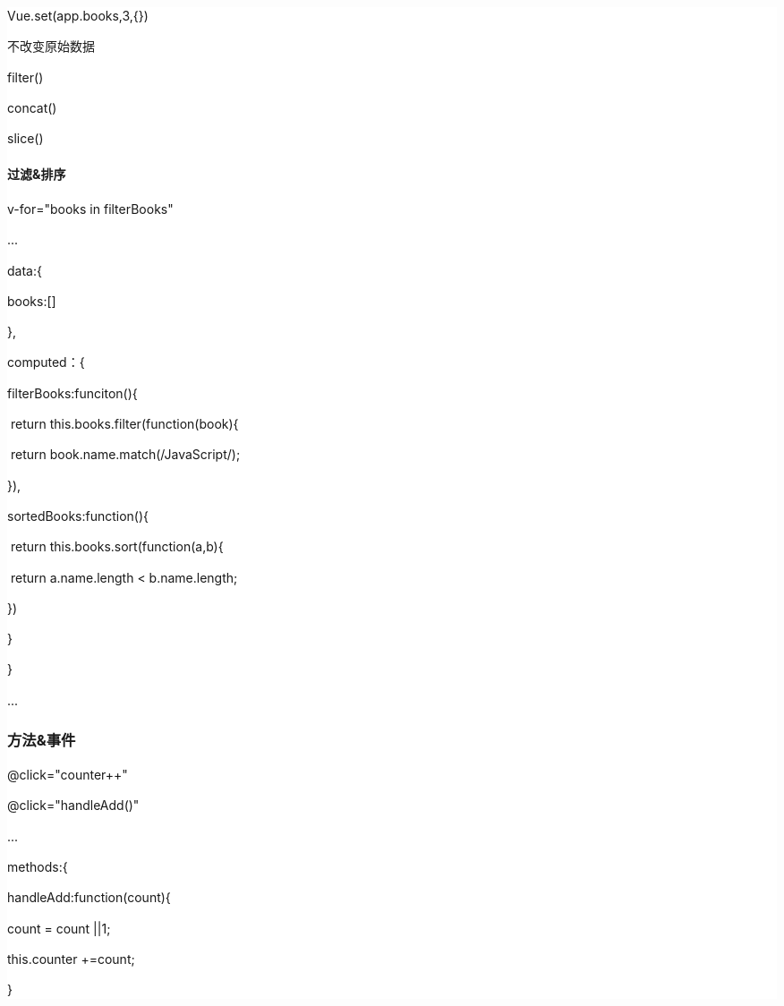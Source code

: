 Vue.set(app.books,3,{})

 不改变原始数据

filter()

concat()

slice()

#### 过滤&排序

v-for="books in filterBooks"

...

data:{

books:[]

},

computed：{

filterBooks:funciton(){

​	return this.books.filter(function(book){

​	return book.name.match(/JavaScript/);

}),

sortedBooks:function(){

​	return this.books.sort(function(a,b){

​	return a.name.length < b.name.length;

})

}

}

...

### 方法&事件

@click="counter++"

@click="handleAdd()"

...

methods:{

handleAdd:function(count){

count = count ||1;

this.counter +=count;

}
